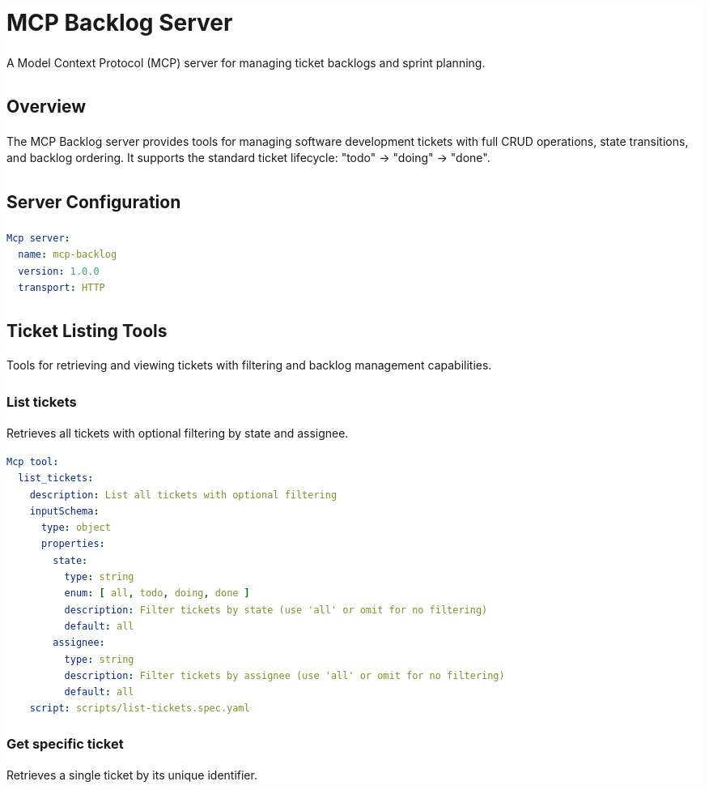 # MCP Backlog Server

A Model Context Protocol (MCP) server for managing ticket backlogs and sprint planning.

## Overview

The MCP Backlog server provides tools for managing software development tickets with full CRUD operations, state
transitions, and backlog ordering. It supports the standard ticket lifecycle: "todo" → "doing" → "done".

## Server Configuration

```yaml specscript
Mcp server:
  name: mcp-backlog
  version: 1.0.0
  transport: HTTP
```

## Ticket Listing Tools

Tools for retrieving and viewing tickets with filtering and backlog management capabilities.

### List tickets

Retrieves all tickets with optional filtering by state and assignee.

```yaml specscript
Mcp tool:
  list_tickets:
    description: List all tickets with optional filtering
    inputSchema:
      type: object
      properties:
        state:
          type: string
          enum: [ all, todo, doing, done ]
          description: Filter tickets by state (use 'all' or omit for no filtering)
          default: all
        assignee:
          type: string
          description: Filter tickets by assignee (use 'all' or omit for no filtering)
          default: all
    script: scripts/list-tickets.spec.yaml
```

### Get specific ticket

Retrieves a single ticket by its unique identifier.
